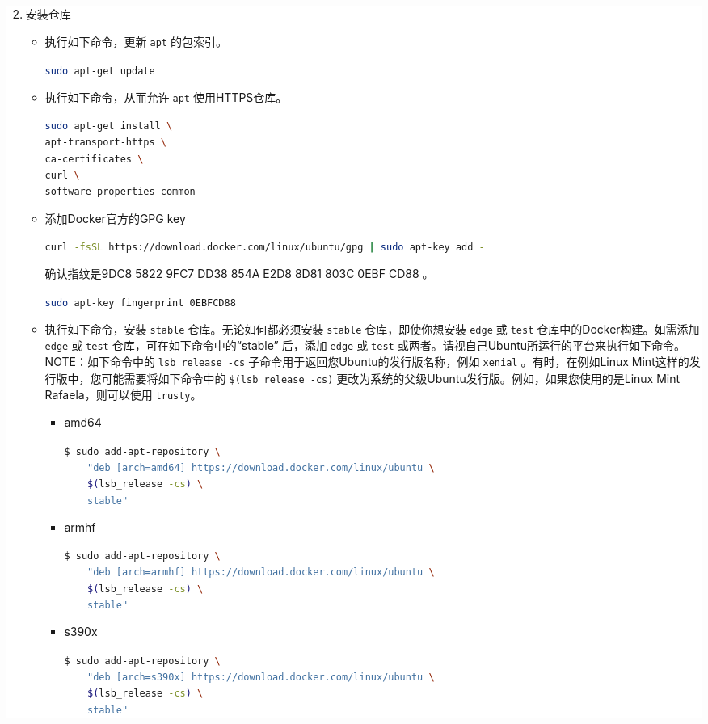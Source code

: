 2. 安装仓库

    - 执行如下命令，更新 `apt` 的包索引。

        ```bash
        sudo apt-get update
        ```

    - 执行如下命令，从而允许 `apt` 使用HTTPS仓库。

        ```bash
        sudo apt-get install \
        apt-transport-https \
        ca-certificates \
        curl \
        software-properties-common
        ```

    - 添加Docker官方的GPG key

        ```bash
        curl -fsSL https://download.docker.com/linux/ubuntu/gpg | sudo apt-key add -
        ```

        确认指纹是9DC8 5822 9FC7 DD38 854A E2D8 8D81 803C 0EBF CD88 。

        ```bash
        sudo apt-key fingerprint 0EBFCD88
        ```

    - 执行如下命令，安装 `stable` 仓库。无论如何都必须安装 `stable` 仓库，即使你想安装 `edge` 或 `test` 仓库中的Docker构建。如需添加 `edge` 或 `test` 仓库，可在如下命令中的“stable” 后，添加 `edge` 或 `test` 或两者。请视自己Ubuntu所运行的平台来执行如下命令。
    NOTE：如下命令中的 `lsb_release -cs` 子命令用于返回您Ubuntu的发行版名称，例如 `xenial` 。有时，在例如Linux Mint这样的发行版中，您可能需要将如下命令中的 `$(lsb_release -cs)` 更改为系统的父级Ubuntu发行版。例如，如果您使用的是Linux Mint Rafaela，则可以使用 `trusty`。

        - amd64

            ```bash
            $ sudo add-apt-repository \
                "deb [arch=amd64] https://download.docker.com/linux/ubuntu \
                $(lsb_release -cs) \
                stable"
            ```

        - armhf

            ```bash
            $ sudo add-apt-repository \
                "deb [arch=armhf] https://download.docker.com/linux/ubuntu \
                $(lsb_release -cs) \
                stable"
            ```

        - s390x

            ```bash
            $ sudo add-apt-repository \
                "deb [arch=s390x] https://download.docker.com/linux/ubuntu \
                $(lsb_release -cs) \
                stable"
            ```
